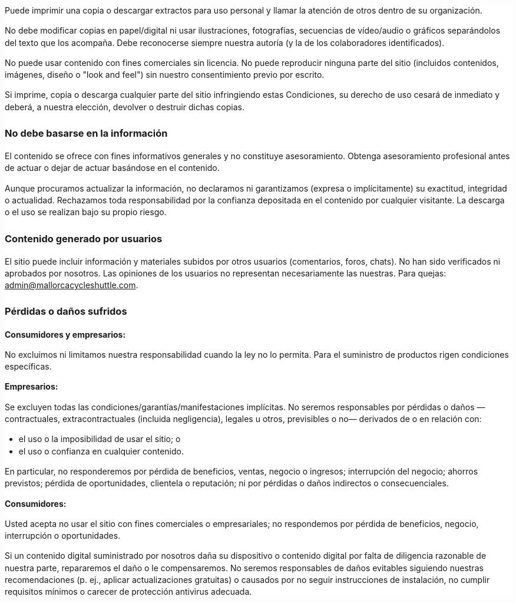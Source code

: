 Puede imprimir una copia o descargar extractos para uso personal y llamar la atención de otros dentro de su organización.

No debe modificar copias en papel/digital ni usar ilustraciones, fotografías, secuencias de vídeo/audio o gráficos separándolos del texto que los acompaña. Debe reconocerse siempre nuestra autoría (y la de los colaboradores identificados).

No puede usar contenido con fines comerciales sin licencia. No puede reproducir ninguna parte del sitio (incluidos contenidos, imágenes, diseño o "look and feel") sin nuestro consentimiento previo por escrito.

Si imprime, copia o descarga cualquier parte del sitio infringiendo estas Condiciones, su derecho de uso cesará de inmediato y deberá, a nuestra elección, devolver o destruir dichas copias.

### No debe basarse en la información

El contenido se ofrece con fines informativos generales y no constituye asesoramiento. Obtenga asesoramiento profesional antes de actuar o dejar de actuar basándose en el contenido.

Aunque procuramos actualizar la información, no declaramos ni garantizamos (expresa o implícitamente) su exactitud, integridad o actualidad. Rechazamos toda responsabilidad por la confianza depositada en el contenido por cualquier visitante. La descarga o el uso se realizan bajo su propio riesgo.

### Contenido generado por usuarios

El sitio puede incluir información y materiales subidos por otros usuarios (comentarios, foros, chats). No han sido verificados ni aprobados por nosotros. Las opiniones de los usuarios no representan necesariamente las nuestras. Para quejas: admin@mallorcacycleshuttle.com.

### Pérdidas o daños sufridos

**Consumidores y empresarios:**

No excluimos ni limitamos nuestra responsabilidad cuando la ley no lo permita. Para el suministro de productos rigen condiciones específicas.

**Empresarios:**

Se excluyen todas las condiciones/garantías/manifestaciones implícitas. No seremos responsables por pérdidas o daños —contractuales, extracontractuales (incluida negligencia), legales u otros, previsibles o no— derivados de o en relación con:

- el uso o la imposibilidad de usar el sitio; o
- el uso o confianza en cualquier contenido.

En particular, no responderemos por pérdida de beneficios, ventas, negocio o ingresos; interrupción del negocio; ahorros previstos; pérdida de oportunidades, clientela o reputación; ni por pérdidas o daños indirectos o consecuenciales.

**Consumidores:**

Usted acepta no usar el sitio con fines comerciales o empresariales; no respondemos por pérdida de beneficios, negocio, interrupción o oportunidades.

Si un contenido digital suministrado por nosotros daña su dispositivo o contenido digital por falta de diligencia razonable de nuestra parte, repararemos el daño o le compensaremos. No seremos responsables de daños evitables siguiendo nuestras recomendaciones (p. ej., aplicar actualizaciones gratuitas) o causados por no seguir instrucciones de instalación, no cumplir requisitos mínimos o carecer de protección antivirus adecuada.
